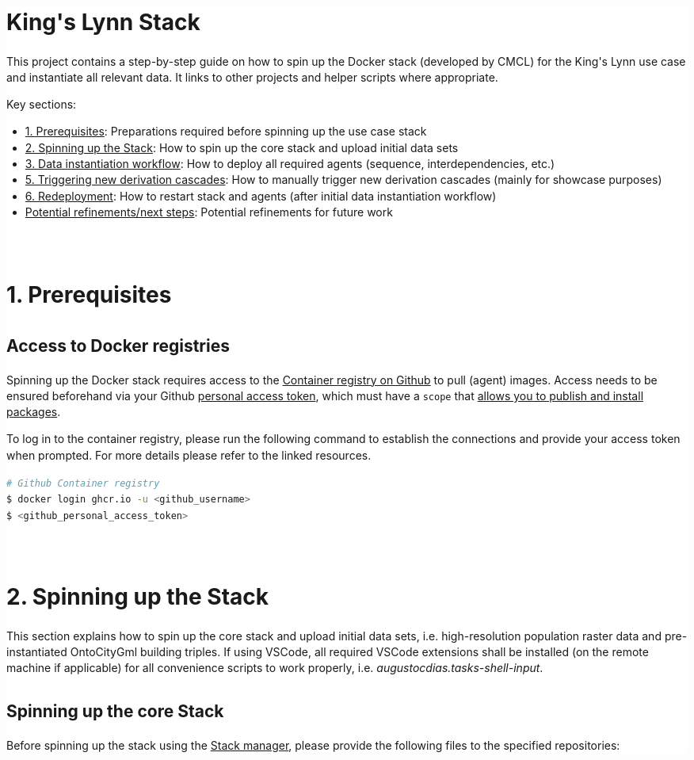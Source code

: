 # King's Lynn Stack

This project contains a step-by-step guide on how to spin up the Docker stack (developed by CMCL) for the King's Lynn use case and instantiate all relevant data. It links to other projects and helper scripts where appropriate.

Key sections:
- [1. Prerequisites](#1-prerequisites): Preparations required before spinning up the use case stack
- [2. Spinning up the Stack](#2-spinning-up-the-stack): How to spin up the core stack and upload initial data sets
- [3. Data instantiation workflow](#3-data-instantiation-workflow): How to deploy all required agents (sequence, interdependencies, etc.)
- [5. Triggering new derivation cascades](#5-triggering-new-derivation-cascades): How to manually trigger new derivation cascades (mainly for showcase purposes)
- [6. Redeployment](#6-redeployment): How to restart stack and agents (after initial data instantiation workflow)
- [Potential refinements/next steps](#potential-refinementsnext-steps): Potential refinements for future work


&nbsp;
# 1. Prerequisites

## Access to Docker registries

Spinning up the Docker stack requires access to the [Container registry on Github] to pull (agent) images. Access needs to be ensured beforehand via your Github [personal access token], which must have a `scope` that [allows you to publish and install packages].

To log in to the container registry, please run the following command to establish the connections and provide your access token when prompted. For more details please refer to the linked resources.
```bash
# Github Container registry
$ docker login ghcr.io -u <github_username>
$ <github_personal_access_token>
```

&nbsp;
# 2. Spinning up the Stack

This section explains how to spin up the core stack and upload initial data sets, i.e. high-resolution population raster data and pre-instantiated OntoCityGml building triples.
If using VSCode, all required VSCode extensions shall be installed (on the remote machine if applicable) for all convenience scripts to work properly, i.e. *augustocdias.tasks-shell-input*.


## Spinning up the core Stack

Before spinning up the stack using the [Stack manager], please provide the following files to the specified repositories:


[allows you to publish and install packages]: https://docs.github.com/en/packages/working-with-a-github-packages-registry/working-with-the-apache-maven-registry#authenticating-to-github-packages
[CMCL Docker Registry]: https://github.com/cambridge-cares/TheWorldAvatar/wiki/Docker%3A-Image-registry
[Container registry on Github]: https://github.com/orgs/cambridge-cares/packages
[Create SSH key]: https://docs.digitalocean.com/products/droplets/how-to/add-ssh-keys/create-with-openssh/
[Environment Agency]: https://environment.data.gov.uk/flood-monitoring/doc/reference
[forwarding the port]: https://code.visualstudio.com/docs/remote/ssh#_forwarding-a-port-creating-ssh-tunnel
[OS Features API]: https://api.os.uk/features/
[personal access token]: https://docs.github.com/en/github/authenticating-to-github/creating-a-personal-access-token
[VSCode via SSH]: https://code.visualstudio.com/docs/remote/ssh
[Upload SSH key]: https://docs.digitalocean.com/products/droplets/how-to/add-ssh-keys/to-existing-droplet/
[MetOffice My Account]: https://register.metoffice.gov.uk/MyAccountClient/account/view
[common stack scripts]: https://github.com/cambridge-cares/TheWorldAvatar/tree/main/Deploy/stacks/dynamic/common-scripts
[Stack data uploader]: https://github.com/cambridge-cares/TheWorldAvatar/tree/main/Deploy/stacks/dynamic/stack-data-uploader
[Stack manager]: https://github.com/cambridge-cares/TheWorldAvatar/blob/main/Deploy/stacks/dynamic/stack-manager/README.md
[AccessAgent]: https://github.com/cambridge-cares/TheWorldAvatar/tree/main/Agents/AccessAgent
[CityImportAgent]: https://github.com/cambridge-cares/CitiesKG/tree/develop/agents
[TSDAgent]: https://github.com/cambridge-cares/CitiesKG/tree/develop/agents
[UPRN Agent]: https://github.com/cambridge-cares/CitiesKG/tree/uprn-agent
[Building Matching Readme]: https://github.com/cambridge-cares/TheWorldAvatar/blob/main/Agents/BuildingMatchingAgent/README.md
[EPC Agent]: https://github.com/cambridge-cares/TheWorldAvatar/blob/main/Agents/EnergyPerformanceCertificateAgent/README.md
[Average Square Metre Price Agent]: https://github.com/cambridge-cares/TheWorldAvatar/tree/main/Agents/AverageSquareMetrePriceAgent/README.md
[Property Value Estimation Agent]: https://github.com/cambridge-cares/TheWorldAvatar/tree/main/Agents/PropertyValueEstimationAgent/README.md
[Flood Assessment Agent]: https://github.com/cambridge-cares/TheWorldAvatar/blob/main/Agents/FloodAssessmentAgent/README.md
[Property Sales Instantiation Agent]: https://github.com/cambridge-cares/TheWorldAvatar/tree/main/Agents/HMLandRegistryAgent/README.md
[Property Sales Instantiation Agent resources folder]: https://github.com/cambridge-cares/TheWorldAvatar/tree/main/Agents/HMLandRegistryAgent/resources
[Flood Warning Instantiation Agent]: https://github.com/cambridge-cares/TheWorldAvatar/tree/main/Agents/FloodWarningAgent/README.md
[Flood Warning Agent resources folder]: https://github.com/cambridge-cares/TheWorldAvatar/tree/main/Agents/FloodWarningAgent/resources
[MetOffice Agent]: https://github.com/cambridge-cares/TheWorldAvatar/tree/main/Agents/MetOfficeAgent
[RiverLevelsAgent]: https://github.com/cambridge-cares/TheWorldAvatar/tree/main/Agents/FloodAgent
[AirQuality Agent]: https://github.com/cambridge-cares/TheWorldAvatar/tree/main/Agents/AirQualityAgent
[Agent docker-compose file folder]: /StackDeployment/inputs/docker_compose_files
[resources]: /StackDeployment/resources
[river_level_agent input folder]: /StackDeployment/inputs/river_level_agent
[UPRN Agent in batches]: ../Utilities/uprn_agent/run_uprn_agent_in_chunks.py
[Utilities]: ../Utilities
[routing.json]: /StackDeployment/inputs/access_agent/routing.json
[CKG config.properties]: https://github.com/cambridge-cares/CitiesKG/blob/develop/agents/src/main/resources/config.properties